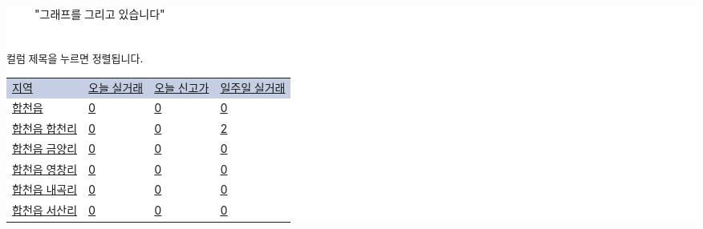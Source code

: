 <div id="loading" style="z-index:20; display: block; margin-left: 35px">"그래프를 그리고 있습니다"</div>
<div id="columnchart_material" style="width: 95%; margin-left: -35px; display: block"></div>

<br>

<font size='small' style='font-size: small;'>컬럼 제목을 누르면 정렬됩니다.</font>
<table class="sortable">
  <tr style='background-color: rgba(114, 132, 186,0.4);'>
    <td id="region"><a href="#">지역</a></td>
    <td id="today"><a href="#">오늘 실거래</a></td>
    <td id="today_new"><a href="#">오늘 신고가</a></td>
    <td id="week"><a href="#">일주일 실거래</a></td>
  </tr>

  
  <tr class="item">
    <td><a href="경상남도합천군합천읍">합천읍</a></td>
    <td><a href="경상남도합천군합천읍">0</a></td>
    <td><a href="경상남도합천군합천읍">0</a></td>
    <td><a href="경상남도합천군합천읍">0</a></td>
  </tr>
    

  <tr class="item">
    <td><a href="경상남도합천군합천읍합천리">합천읍 합천리</a></td>
    <td><a href="경상남도합천군합천읍합천리">0</a></td>
    <td><a href="경상남도합천군합천읍합천리">0</a></td>
    <td><a href="경상남도합천군합천읍합천리">2</a></td>
  </tr>
    

  <tr class="item">
    <td><a href="경상남도합천군합천읍금양리">합천읍 금양리</a></td>
    <td><a href="경상남도합천군합천읍금양리">0</a></td>
    <td><a href="경상남도합천군합천읍금양리">0</a></td>
    <td><a href="경상남도합천군합천읍금양리">0</a></td>
  </tr>
    

  <tr class="item">
    <td><a href="경상남도합천군합천읍영창리">합천읍 영창리</a></td>
    <td><a href="경상남도합천군합천읍영창리">0</a></td>
    <td><a href="경상남도합천군합천읍영창리">0</a></td>
    <td><a href="경상남도합천군합천읍영창리">0</a></td>
  </tr>
    

  <tr class="item">
    <td><a href="경상남도합천군합천읍내곡리">합천읍 내곡리</a></td>
    <td><a href="경상남도합천군합천읍내곡리">0</a></td>
    <td><a href="경상남도합천군합천읍내곡리">0</a></td>
    <td><a href="경상남도합천군합천읍내곡리">0</a></td>
  </tr>
    

  <tr class="item">
    <td><a href="경상남도합천군합천읍서산리">합천읍 서산리</a></td>
    <td><a href="경상남도합천군합천읍서산리">0</a></td>
    <td><a href="경상남도합천군합천읍서산리">0</a></td>
    <td><a href="경상남도합천군합천읍서산리">0</a></td>
  </tr>
    
